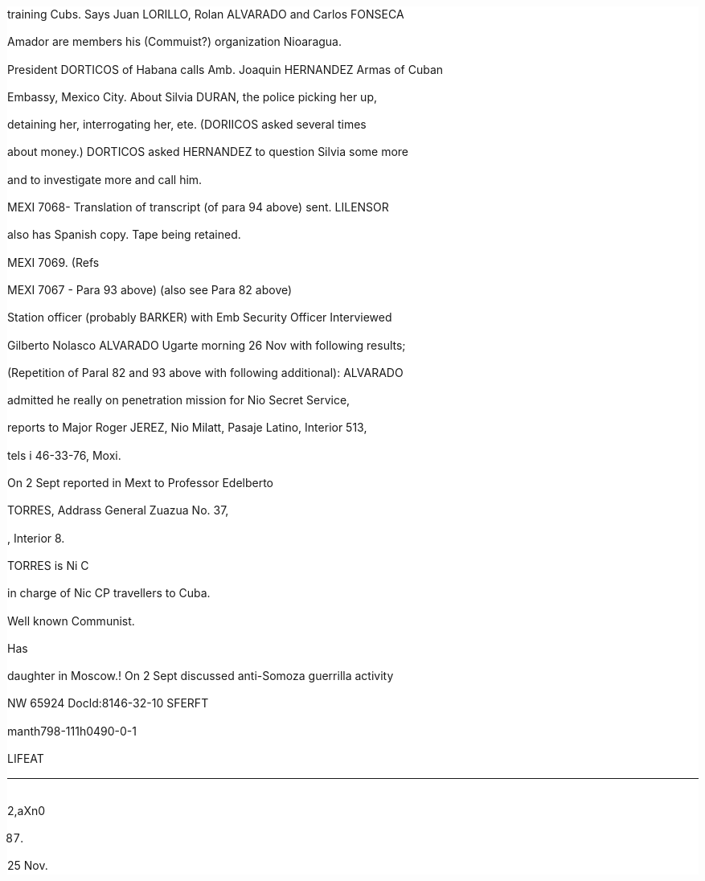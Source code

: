training Cubs. Says Juan LORILLO, Rolan ALVARADO and Carlos FONSECA

Amador are members his (Commuist?) organization Nioaragua.

President DORTICOS of Habana calls Amb. Joaquin HERNANDEZ Armas of Cuban

Embassy, Mexico City. About Silvia DURAN, the police picking her up,

detaining her, interrogating her, ete. (DORIICOS asked several times

about money.) DORTICOS asked HERNANDEZ to question Silvia some more

and to investigate more and call him.

MEXI 7068- Translation of transcript (of para 94 above) sent. LILENSOR

also has Spanish copy. Tape being retained.

MEXI 7069. (Refs

MEXI 7067 - Para 93 above) (also see Para 82 above)

Station officer (probably BARKER) with Emb Security Officer Interviewed

Gilberto Nolasco ALVARADO Ugarte morning 26 Nov with following results;

(Repetition of Paral 82 and 93 above with following additional): ALVARADO

admitted he really on penetration mission for Nio Secret Service,

reports to Major Roger JEREZ, Nio Milatt, Pasaje Latino, Interior 513,

tels i 46-33-76, Moxi.

On 2 Sept reported in Mext to Professor Edelberto

TORRES, Addrass General Zuazua No. 37,

, Interior 8.

TORRES is Ni C

in charge of Nic CP travellers to Cuba.

Well known Communist.

Has

daughter in Moscow.! On 2 Sept discussed anti-Somoza guerrilla activity

NW 65924 Docld:8146-32-10
SFERFT

manth798-111h0490-0-1

LIFEAT

---

##
2,aХn0

87.

25 Nov.
